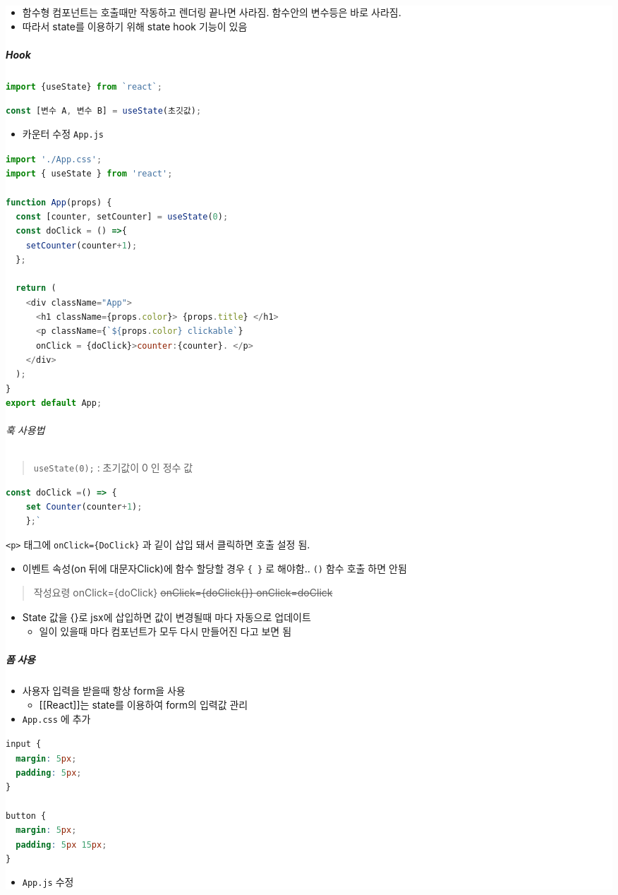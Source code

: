 ```js
```
- 함수형 컴포넌트는 호출때만 작동하고 렌더링 끝나면 사라짐. 함수안의 변수등은 바로 사라짐.
- 따라서 state를 이용하기 위해 state hook 기능이 있음
##### Hook
```js
import {useState} from `react`; 
```

```js
const [변수 A, 변수 B] = useState(초깃값);
```

- 카운터 수정 `App.js`
```js
import './App.css';
import { useState } from 'react';

function App(props) {
  const [counter, setCounter] = useState(0);
  const doClick = () =>{
    setCounter(counter+1);
  };

  return (
    <div className="App">
      <h1 className={props.color}> {props.title} </h1>
      <p className={`${props.color} clickable`}
      onClick = {doClick}>counter:{counter}. </p>
    </div>
  );
}
export default App;
```
###### 훅 사용법
> `useState(0);` : 초기값이 0  인 정수 값

```js
const doClick =() => {
 	set Counter(counter+1);
 	};`
```
`<p>` 태그에 `onClick={DoClick}` 과 깉이 삽입 돼서 클릭하면 호출 설정 됨. 
- 이벤트 속성(on 뒤에 대문자Click)에 함수 할당할 경우 `{ }` 로 해야함..  `()` 함수 호출 하면 안됨
>작성요령 
onClick={doClick}
~~onClick={doClick{}}
onClick=doClick~~
- State 값을 {}로 jsx에 삽입하면 값이 변경될때 마다 자동으로 업데이트
	- 일이 있을때 마다 컴포넌트가 모두 다시 만들어진 다고 보면 됨
##### 폼 사용  
- 사용자 입력을 받을때 항상 form을 사용
	- [[React]]는 state를 이용하여 form의 입력값 관리
- `App.css` 에 추가
```css
input {
  margin: 5px;
  padding: 5px;
}

button {
  margin: 5px;
  padding: 5px 15px;
}
```
- `App.js` 수정
```js
```